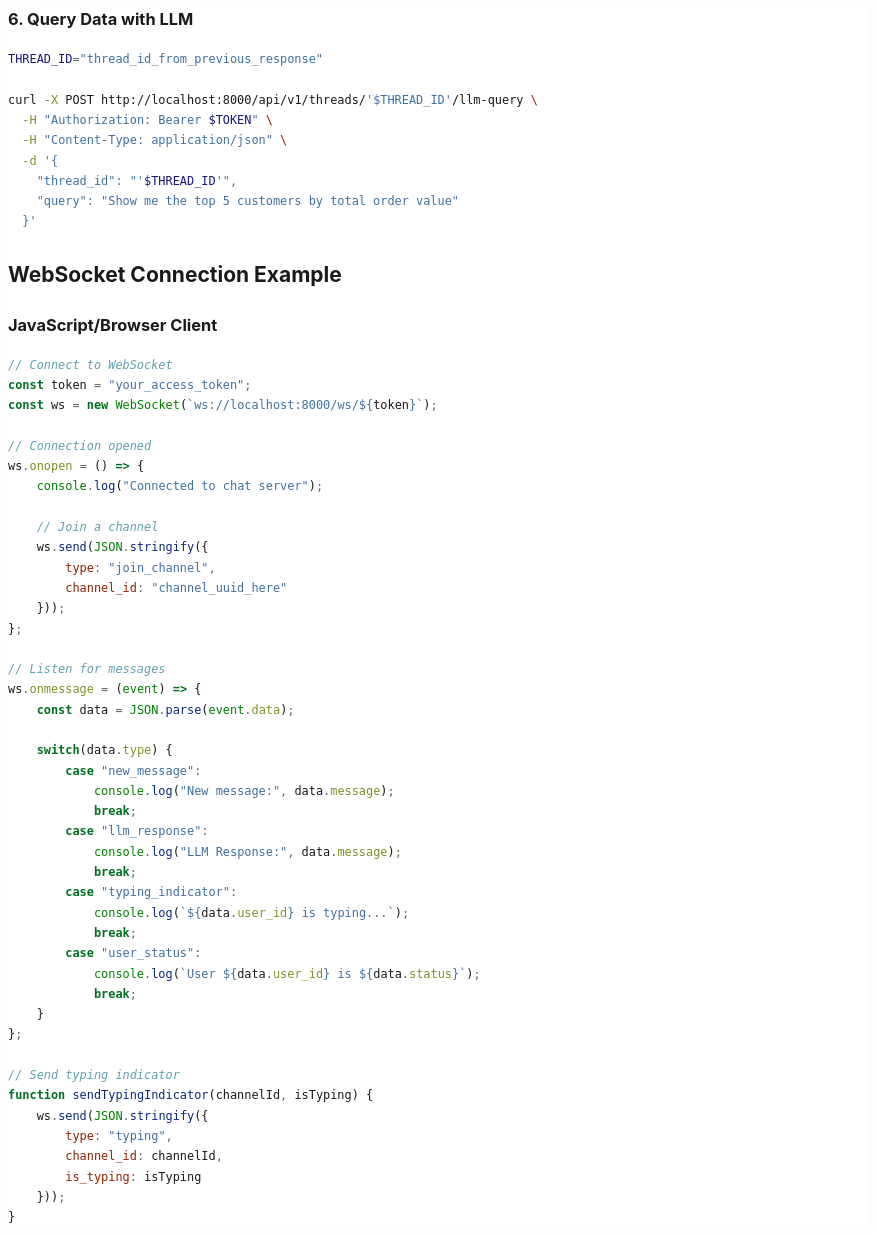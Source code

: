 ### 6. Query Data with LLM

```bash
THREAD_ID="thread_id_from_previous_response"

curl -X POST http://localhost:8000/api/v1/threads/'$THREAD_ID'/llm-query \
  -H "Authorization: Bearer $TOKEN" \
  -H "Content-Type: application/json" \
  -d '{
    "thread_id": "'$THREAD_ID'",
    "query": "Show me the top 5 customers by total order value"
  }'
```

## WebSocket Connection Example

### JavaScript/Browser Client

```javascript
// Connect to WebSocket
const token = "your_access_token";
const ws = new WebSocket(`ws://localhost:8000/ws/${token}`);

// Connection opened
ws.onopen = () => {
    console.log("Connected to chat server");
    
    // Join a channel
    ws.send(JSON.stringify({
        type: "join_channel",
        channel_id: "channel_uuid_here"
    }));
};

// Listen for messages
ws.onmessage = (event) => {
    const data = JSON.parse(event.data);
    
    switch(data.type) {
        case "new_message":
            console.log("New message:", data.message);
            break;
        case "llm_response":
            console.log("LLM Response:", data.message);
            break;
        case "typing_indicator":
            console.log(`${data.user_id} is typing...`);
            break;
        case "user_status":
            console.log(`User ${data.user_id} is ${data.status}`);
            break;
    }
};

// Send typing indicator
function sendTypingIndicator(channelId, isTyping) {
    ws.send(JSON.stringify({
        type: "typing",
        channel_id: channelId,
        is_typing: isTyping
    }));
}

```